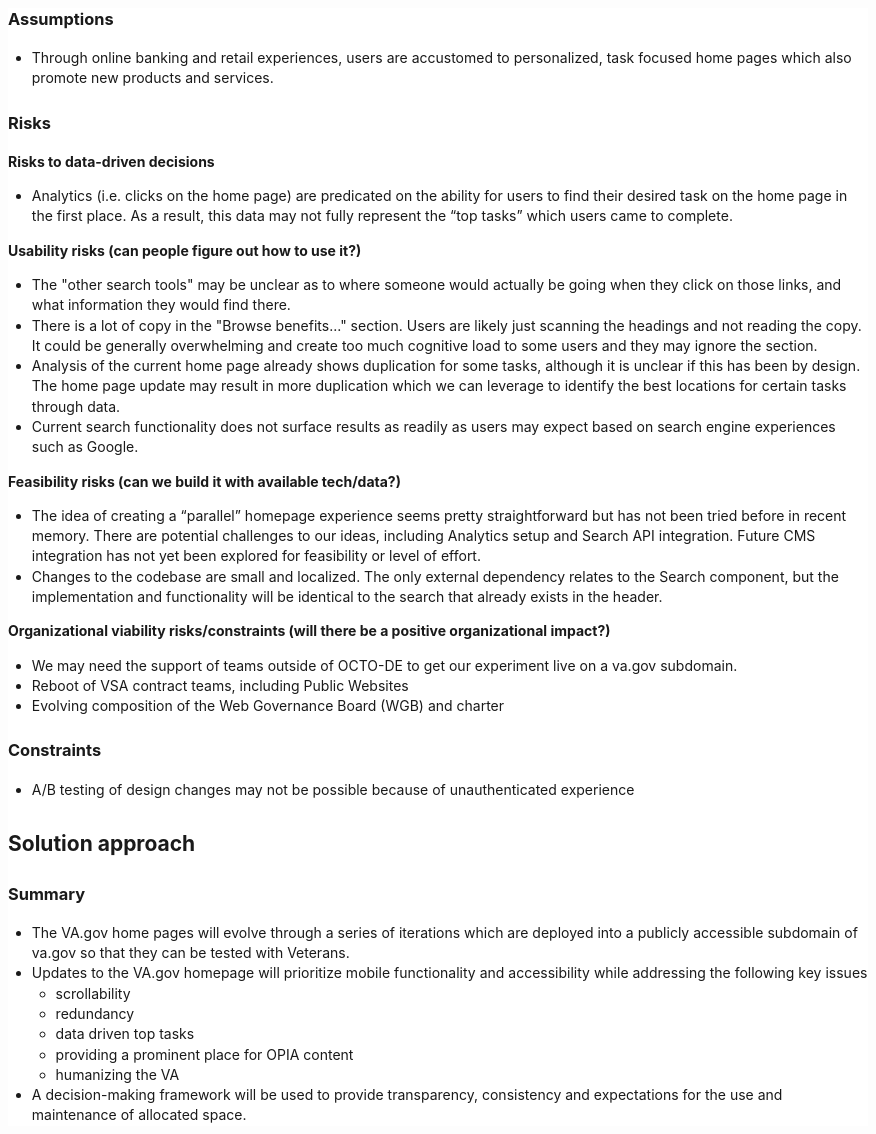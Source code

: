 ### Assumptions
- Through online banking and retail experiences, users are accustomed to personalized, task focused home pages which also promote new products and services.

### Risks
**Risks to data-driven decisions**
 - Analytics (i.e. clicks on the home page) are predicated on the ability for users to find their desired task on the home page in the first place. As a result, this data may not fully represent the “top tasks” which users came to complete. 

**Usability risks (can people figure out how to use it?)**
 - The "other search tools" may be unclear as to where someone would actually be going when they click on those links, and what information they would find there.
 - There is a lot of copy in the "Browse benefits..." section. Users are likely just scanning the headings and not reading the copy. It could be generally overwhelming and create too much cognitive load to some users and they may ignore the section.
 - Analysis of the current home page already shows duplication for some tasks, although it is unclear if this has been by design. The home page update may result in more duplication which we can leverage to identify the best locations for certain tasks through data.
 - Current search functionality does not surface results as readily as users may expect based on search engine experiences such as Google.  

**Feasibility risks (can we build it with available tech/data?)**
 - The idea of creating a “parallel” homepage experience seems pretty straightforward but has not been tried before in recent memory. There are potential challenges to our ideas, including Analytics setup and Search API integration. Future CMS integration has not yet been explored for feasibility or level of effort.
 - Changes to the codebase are small and localized. The only external dependency relates to the Search component, but the implementation and functionality will be identical to the search that already exists in the header.

**Organizational viability risks/constraints (will there be a positive organizational impact?)**
 - We may need the support of teams outside of OCTO-DE to get our experiment live on a va.gov subdomain.
 - Reboot of VSA contract teams, including Public Websites
 - Evolving composition of the Web Governance Board (WGB) and charter

### Constraints
  - A/B testing of design changes may not be possible because of unauthenticated experience

## Solution approach

### Summary 

- The VA.gov home pages will evolve through a series of iterations which are deployed into a publicly accessible subdomain of va.gov so that they can be tested with Veterans. 
- Updates to the VA.gov homepage will prioritize mobile functionality and accessibility while addressing the following key issues
  - scrollability
  - redundancy
  - data driven top tasks
  - providing a prominent place for OPIA content
  - humanizing the VA
- A decision-making framework will be used to  provide transparency, consistency and expectations for the use and maintenance of allocated space. 
